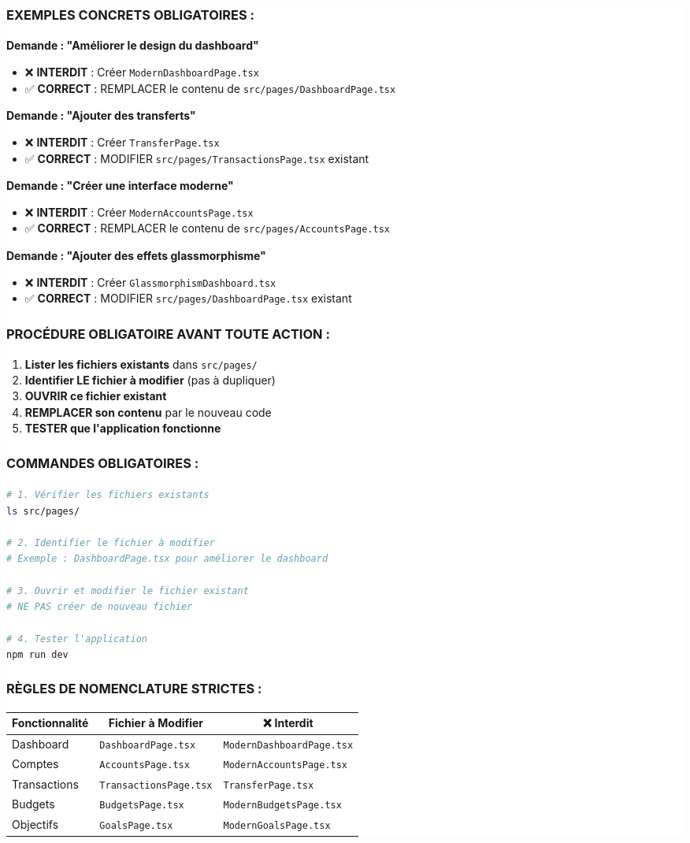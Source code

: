 ### **EXEMPLES CONCRETS OBLIGATOIRES :**

**Demande : "Améliorer le design du dashboard"**
- ❌ **INTERDIT** : Créer `ModernDashboardPage.tsx`
- ✅ **CORRECT** : REMPLACER le contenu de `src/pages/DashboardPage.tsx`

**Demande : "Ajouter des transferts"**
- ❌ **INTERDIT** : Créer `TransferPage.tsx`
- ✅ **CORRECT** : MODIFIER `src/pages/TransactionsPage.tsx` existant

**Demande : "Créer une interface moderne"**
- ❌ **INTERDIT** : Créer `ModernAccountsPage.tsx`
- ✅ **CORRECT** : REMPLACER le contenu de `src/pages/AccountsPage.tsx`

**Demande : "Ajouter des effets glassmorphisme"**
- ❌ **INTERDIT** : Créer `GlassmorphismDashboard.tsx`
- ✅ **CORRECT** : MODIFIER `src/pages/DashboardPage.tsx` existant

### **PROCÉDURE OBLIGATOIRE AVANT TOUTE ACTION :**

1. **Lister les fichiers existants** dans `src/pages/`
2. **Identifier LE fichier à modifier** (pas à dupliquer)
3. **OUVRIR ce fichier existant**
4. **REMPLACER son contenu** par le nouveau code
5. **TESTER que l'application fonctionne**

### **COMMANDES OBLIGATOIRES :**

```bash
# 1. Vérifier les fichiers existants
ls src/pages/

# 2. Identifier le fichier à modifier
# Exemple : DashboardPage.tsx pour améliorer le dashboard

# 3. Ouvrir et modifier le fichier existant
# NE PAS créer de nouveau fichier

# 4. Tester l'application
npm run dev
```

### **RÈGLES DE NOMENCLATURE STRICTES :**

| Fonctionnalité | Fichier à Modifier | ❌ Interdit |
|----------------|-------------------|-------------|
| Dashboard | `DashboardPage.tsx` | `ModernDashboardPage.tsx` |
| Comptes | `AccountsPage.tsx` | `ModernAccountsPage.tsx` |
| Transactions | `TransactionsPage.tsx` | `TransferPage.tsx` |
| Budgets | `BudgetsPage.tsx` | `ModernBudgetsPage.tsx` |
| Objectifs | `GoalsPage.tsx` | `ModernGoalsPage.tsx` |
